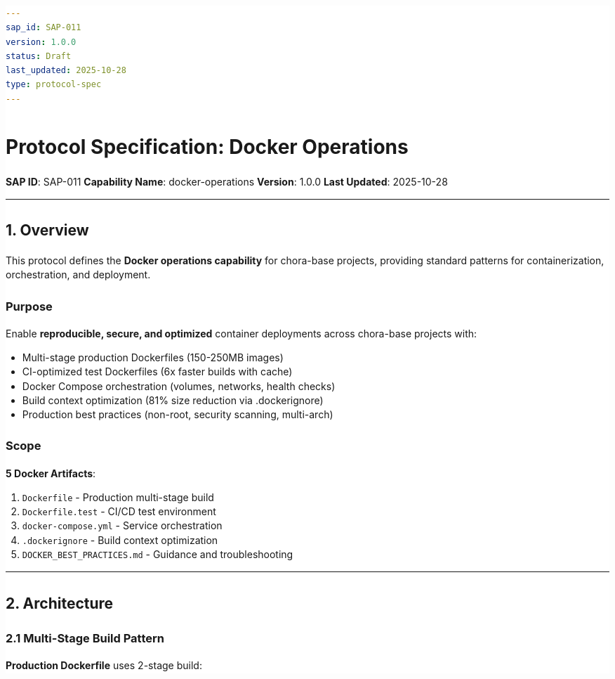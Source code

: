 ```yaml
---
sap_id: SAP-011
version: 1.0.0
status: Draft
last_updated: 2025-10-28
type: protocol-spec
---
```


# Protocol Specification: Docker Operations

**SAP ID**: SAP-011
**Capability Name**: docker-operations
**Version**: 1.0.0
**Last Updated**: 2025-10-28

---

## 1. Overview

This protocol defines the **Docker operations capability** for chora-base projects, providing standard patterns for containerization, orchestration, and deployment.

### Purpose

Enable **reproducible, secure, and optimized** container deployments across chora-base projects with:
- Multi-stage production Dockerfiles (150-250MB images)
- CI-optimized test Dockerfiles (6x faster builds with cache)
- Docker Compose orchestration (volumes, networks, health checks)
- Build context optimization (81% size reduction via .dockerignore)
- Production best practices (non-root, security scanning, multi-arch)

### Scope

**5 Docker Artifacts**:
1. `Dockerfile` - Production multi-stage build
2. `Dockerfile.test` - CI/CD test environment
3. `docker-compose.yml` - Service orchestration
4. `.dockerignore` - Build context optimization
5. `DOCKER_BEST_PRACTICES.md` - Guidance and troubleshooting

---

## 2. Architecture

### 2.1 Multi-Stage Build Pattern

**Production Dockerfile** uses 2-stage build:
